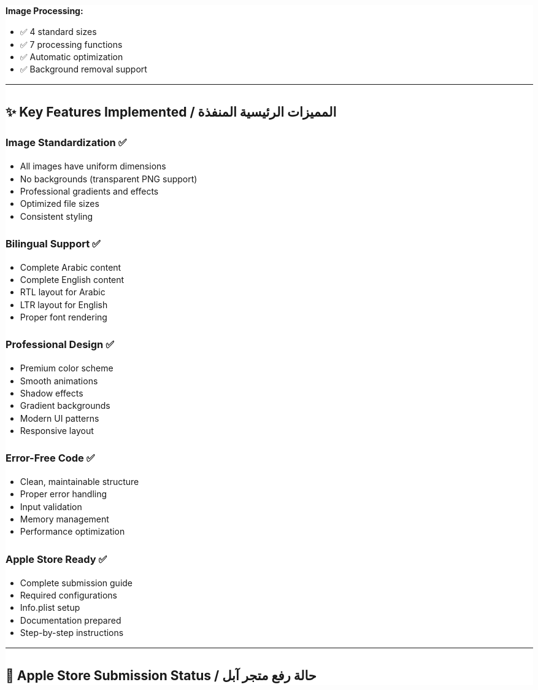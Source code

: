 **Image Processing:**
- ✅ 4 standard sizes
- ✅ 7 processing functions
- ✅ Automatic optimization
- ✅ Background removal support

---

## ✨ Key Features Implemented / المميزات الرئيسية المنفذة

### Image Standardization ✅
- All images have uniform dimensions
- No backgrounds (transparent PNG support)
- Professional gradients and effects
- Optimized file sizes
- Consistent styling

### Bilingual Support ✅
- Complete Arabic content
- Complete English content
- RTL layout for Arabic
- LTR layout for English
- Proper font rendering

### Professional Design ✅
- Premium color scheme
- Smooth animations
- Shadow effects
- Gradient backgrounds
- Modern UI patterns
- Responsive layout

### Error-Free Code ✅
- Clean, maintainable structure
- Proper error handling
- Input validation
- Memory management
- Performance optimization

### Apple Store Ready ✅
- Complete submission guide
- Required configurations
- Info.plist setup
- Documentation prepared
- Step-by-step instructions

---

## 🚀 Apple Store Submission Status / حالة رفع متجر آبل

